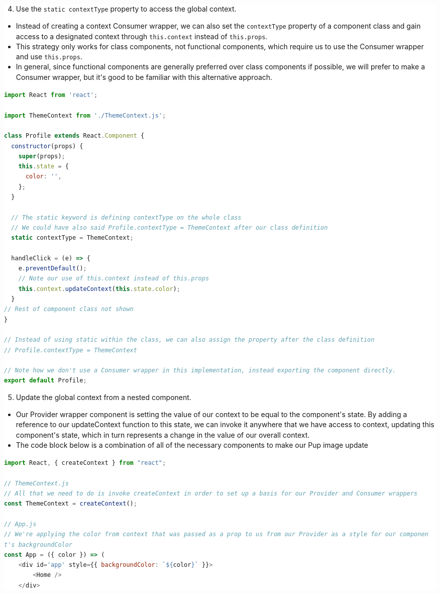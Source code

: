 4. Use the `static contextType` property to access the global context.
- Instead of creating a context Consumer wrapper, we can also set the `contextType` property of a component class and gain access to a designated context through `this.context` instead of `this.props`.
- This strategy only works for class components, not functional components, which require us to use the Consumer wrapper and use `this.props`.
- In general, since functional components are generally preferred over class components if possible, we will prefer to make a Consumer wrapper, but it's good to be familiar with this alternative approach.
```js
import React from 'react';

import ThemeContext from './ThemeContext.js';

class Profile extends React.Component {
  constructor(props) {
    super(props);
    this.state = {
      color: '',
    };
  }

  // The static keyword is defining contextType on the whole class
  // We could have also said Profile.contextType = ThemeContext after our class definition
  static contextType = ThemeContext;

  handleClick = (e) => {
    e.preventDefault();
    // Note our use of this.context instead of this.props
    this.context.updateContext(this.state.color);
  }
// Rest of component class not shown
}

// Instead of using static within the class, we can also assign the property after the class definition
// Profile.contextType = ThemeContext

// Note how we don't use a Consumer wrapper in this implementation, instead exporting the component directly.
export default Profile;
```

5. Update the global context from a nested component.
- Our Provider wrapper component is setting the value of our context to be equal to the component's state. By adding a reference to our updateContext function to this state, we can invoke it anywhere that we have access to context, updating this component's state, which in turn represents a change in the value of our overall context.
- The code block below is a combination of all of the necessary components to make our Pup image update 
```js
import React, { createContext } from "react";

// ThemeContext.js
// All that we need to do is invoke createContext in order to set up a basis for our Provider and Consumer wrappers
const ThemeContext = createContext();

// App.js
// We're applying the color from context that was passed as a prop to us from our Provider as a style for our component's backgroundColor
const App = ({ color }) => (
	<div id='app' style={{ backgroundColor: `${color}` }}>
		<Home />
	</div>
```